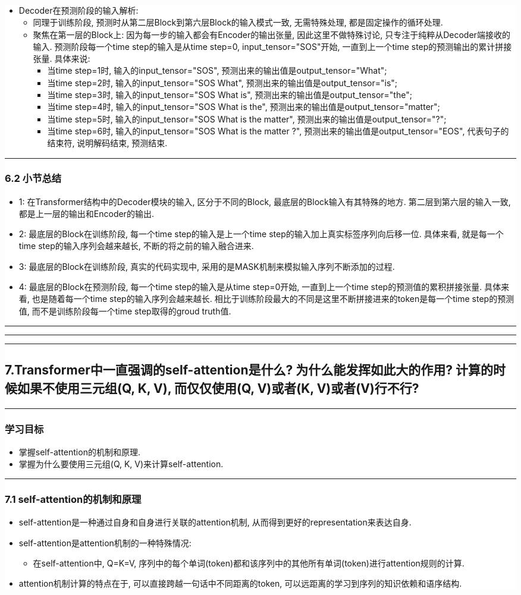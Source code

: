 * Decoder在预测阶段的输入解析:
	* 同理于训练阶段, 预测时从第二层Block到第六层Block的输入模式一致, 无需特殊处理, 都是固定操作的循环处理.
	* 聚焦在第一层的Block上: 因为每一步的输入都会有Encoder的输出张量, 因此这里不做特殊讨论, 只专注于纯粹从Decoder端接收的输入. 预测阶段每一个time step的输入是从time step=0, input_tensor="SOS"开始, 一直到上一个time step的预测输出的累计拼接张量. 具体来说: 
		* 当time step=1时, 输入的input_tensor="SOS", 预测出来的输出值是output_tensor="What";
		* 当time step=2时, 输入的input_tensor="SOS What", 预测出来的输出值是output_tensor="is";
		* 当time step=3时, 输入的input_tensor="SOS What is", 预测出来的输出值是output_tensor="the";
		* 当time step=4时, 输入的input_tensor="SOS What is the", 预测出来的输出值是output_tensor="matter";
		* 当time step=5时, 输入的input_tensor="SOS What is the matter", 预测出来的输出值是output_tensor="?";
		* 当time step=6时, 输入的input_tensor="SOS What is the matter ?", 预测出来的输出值是output_tensor="EOS", 代表句子的结束符, 说明解码结束, 预测结束.

---


### 6.2 小节总结

* 1: 在Transformer结构中的Decoder模块的输入, 区分于不同的Block, 最底层的Block输入有其特殊的地方. 第二层到第六层的输入一致, 都是上一层的输出和Encoder的输出.

* 2: 最底层的Block在训练阶段, 每一个time step的输入是上一个time step的输入加上真实标签序列向后移一位. 具体来看, 就是每一个time step的输入序列会越来越长, 不断的将之前的输入融合进来.

* 3: 最底层的Block在训练阶段, 真实的代码实现中, 采用的是MASK机制来模拟输入序列不断添加的过程.

* 4: 最底层的Block在预测阶段, 每一个time step的输入是从time step=0开始, 一直到上一个time step的预测值的累积拼接张量. 具体来看, 也是随着每一个time step的输入序列会越来越长. 相比于训练阶段最大的不同是这里不断拼接进来的token是每一个time step的预测值, 而不是训练阶段每一个time step取得的groud truth值.

---

---

---


## 7.Transformer中一直强调的self-attention是什么? 为什么能发挥如此大的作用? 计算的时候如果不使用三元组(Q, K, V), 而仅仅使用(Q, V)或者(K, V)或者(V)行不行?

---

### 学习目标

* 掌握self-attention的机制和原理.
* 掌握为什么要使用三元组(Q, K, V)来计算self-attention.

---

### 7.1 self-attention的机制和原理

* self-attention是一种通过自身和自身进行关联的attention机制, 从而得到更好的representation来表达自身.


* self-attention是attention机制的一种特殊情况:
	* 在self-attention中, Q=K=V, 序列中的每个单词(token)都和该序列中的其他所有单词(token)进行attention规则的计算.


* attention机制计算的特点在于, 可以直接跨越一句话中不同距离的token, 可以远距离的学习到序列的知识依赖和语序结构.
